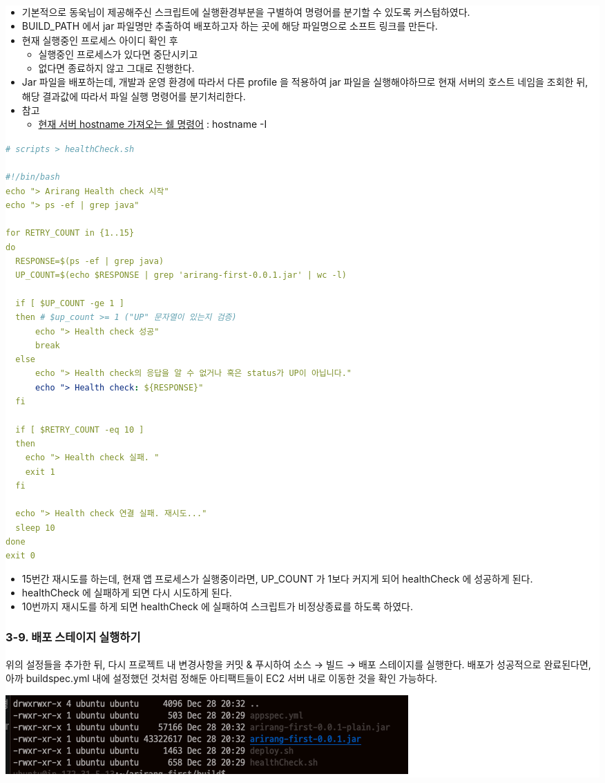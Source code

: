 * 기본적으로 동욱님이 제공해주신 스크립트에 실행환경부분을 구별하여 명령어를 분기할 수 있도록 커스텀하였다.
* BUILD\_PATH 에서 jar 파일명만 추출하여 배포하고자 하는 곳에 해당 파일명으로 소프트 링크를 만든다.
* 현재 실행중인 프로세스 아이디 확인 후
  * 실행중인 프로세스가 있다면 중단시키고
  * 없다면 종료하지 않고 그대로 진행한다.
* Jar 파일을 배포하는데, 개발과 운영 환경에 따라서 다른 profile 을 적용하여 jar 파일을 실행해야하므로 현재 서버의 호스트 네임을 조회한 뒤, 해당 결과값에 따라서 파일 실행 명령어를 분기처리한다.
* 참고
  * [현재 서버 hostname 가져오는 쉘 명령어](https://kldp.org/node/130136) : hostname -I

```yaml
# scripts > healthCheck.sh

#!/bin/bash
echo "> Arirang Health check 시작"
echo "> ps -ef | grep java"

for RETRY_COUNT in {1..15}
do
  RESPONSE=$(ps -ef | grep java)
  UP_COUNT=$(echo $RESPONSE | grep 'arirang-first-0.0.1.jar' | wc -l)

  if [ $UP_COUNT -ge 1 ]
  then # $up_count >= 1 ("UP" 문자열이 있는지 검증)
      echo "> Health check 성공"
      break
  else
      echo "> Health check의 응답을 알 수 없거나 혹은 status가 UP이 아닙니다."
      echo "> Health check: ${RESPONSE}"
  fi

  if [ $RETRY_COUNT -eq 10 ]
  then
    echo "> Health check 실패. "
    exit 1
  fi

  echo "> Health check 연결 실패. 재시도..."
  sleep 10
done
exit 0
```

* 15번간 재시도를 하는데, 현재 앱 프로세스가 실행중이라면, UP\_COUNT 가 1보다 커지게 되어 healthCheck 에 성공하게 된다.
* healthCheck 에 실패하게 되면 다시 시도하게 된다.
* 10번까지 재시도를 하게 되면 healthCheck 에 실패하여 스크립트가 비정상종료를 하도록 하였다.

### 3-9. 배포 스테이지 실행하기

위의 설정들을 추가한 뒤, 다시 프로젝트 내 변경사항을 커밋 & 푸시하여 소스 → 빌드 → 배포 스테이지를 실행한다. 배포가 성공적으로 완료된다면, 아까 buildspec.yml 내에 설정했던 것처럼 정해둔 아티팩트들이 EC2 서버 내로 이동한 것을 확인 가능하다.

![Untitled](../../.gitbook/assets/aws-pipeline-02-17.png)
